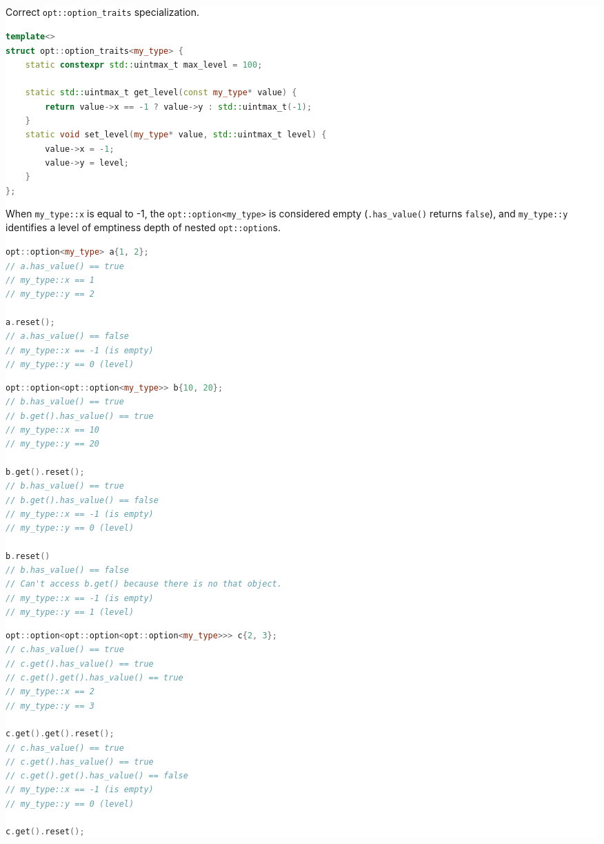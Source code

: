 Correct `opt::option_traits` specialization.
```cpp
template<>
struct opt::option_traits<my_type> {
    static constexpr std::uintmax_t max_level = 100;

    static std::uintmax_t get_level(const my_type* value) {
        return value->x == -1 ? value->y : std::uintmax_t(-1);
    }
    static void set_level(my_type* value, std::uintmax_t level) {
        value->x = -1;
        value->y = level;
    }
};
```

When `my_type::x` is equal to -1, the `opt::option<my_type>` is considered empty (`.has_value()` returns `false`), and `my_type::y` identifies a level of emptiness depth of nested `opt::option`s.

```cpp
opt::option<my_type> a{1, 2};
// a.has_value() == true
// my_type::x == 1
// my_type::y == 2

a.reset();
// a.has_value() == false
// my_type::x == -1 (is empty)
// my_type::y == 0 (level)
```

```cpp
opt::option<opt::option<my_type>> b{10, 20};
// b.has_value() == true
// b.get().has_value() == true
// my_type::x == 10
// my_type::y == 20

b.get().reset();
// b.has_value() == true
// b.get().has_value() == false
// my_type::x == -1 (is empty)
// my_type::y == 0 (level)

b.reset()
// b.has_value() == false
// Can't access b.get() because there is no that object.
// my_type::x == -1 (is empty)
// my_type::y == 1 (level)
```

```cpp
opt::option<opt::option<opt::option<my_type>>> c{2, 3};
// c.has_value() == true
// c.get().has_value() == true
// c.get().get().has_value() == true
// my_type::x == 2
// my_type::y == 3

c.get().get().reset();
// c.has_value() == true
// c.get().has_value() == true
// c.get().get().has_value() == false
// my_type::x == -1 (is empty)
// my_type::y == 0 (level)

c.get().reset();
```